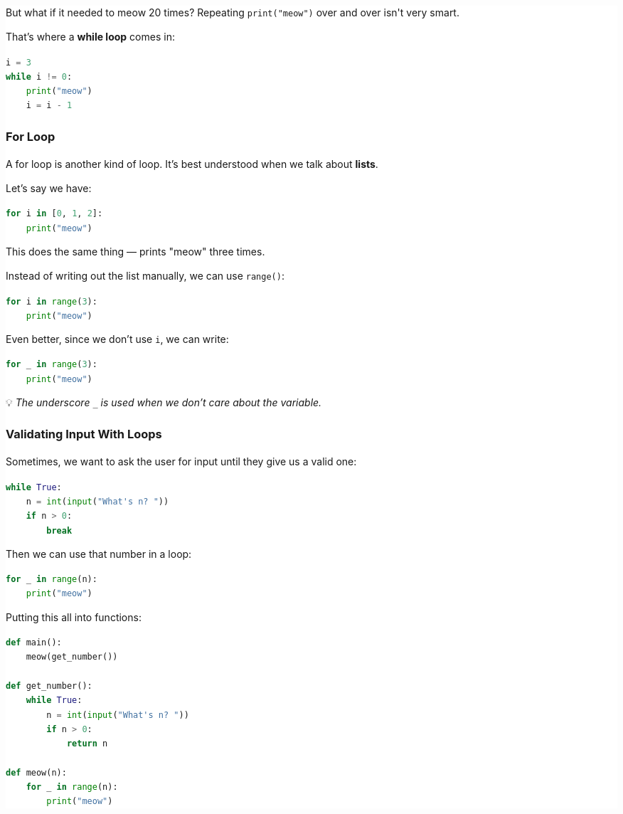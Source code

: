 But what if it needed to meow 20 times? Repeating `print("meow")` over and over isn't very smart.

That’s where a **while loop** comes in:

```python
i = 3
while i != 0:
    print("meow")
    i = i - 1
```

### For Loop

A for loop is another kind of loop. It’s best understood when we talk about **lists**.

Let’s say we have:

```python
for i in [0, 1, 2]:
    print("meow")
```

This does the same thing — prints "meow" three times.

Instead of writing out the list manually, we can use `range()`:

```python
for i in range(3):
    print("meow")
```

Even better, since we don’t use `i`, we can write:

```python
for _ in range(3):
    print("meow")
```

💡 *The underscore `_` is used when we don’t care about the variable.*

### Validating Input With Loops

Sometimes, we want to ask the user for input until they give us a valid one:

```python
while True:
    n = int(input("What's n? "))
    if n > 0:
        break
```

Then we can use that number in a loop:

```python
for _ in range(n):
    print("meow")
```

Putting this all into functions:

```python
def main():
    meow(get_number())

def get_number():
    while True:
        n = int(input("What's n? "))
        if n > 0:
            return n

def meow(n):
    for _ in range(n):
        print("meow")
```